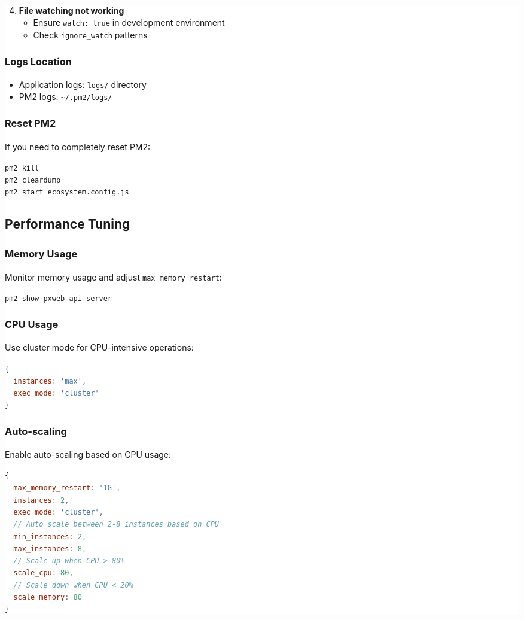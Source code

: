 4. **File watching not working**
   - Ensure `watch: true` in development environment
   - Check `ignore_watch` patterns

### Logs Location
- Application logs: `logs/` directory
- PM2 logs: `~/.pm2/logs/`

### Reset PM2
If you need to completely reset PM2:
```bash
pm2 kill
pm2 cleardump
pm2 start ecosystem.config.js
```

## Performance Tuning

### Memory Usage
Monitor memory usage and adjust `max_memory_restart`:
```bash
pm2 show pxweb-api-server
```

### CPU Usage
Use cluster mode for CPU-intensive operations:
```javascript
{
  instances: 'max',
  exec_mode: 'cluster'
}
```

### Auto-scaling
Enable auto-scaling based on CPU usage:
```javascript
{
  max_memory_restart: '1G',
  instances: 2,
  exec_mode: 'cluster',
  // Auto scale between 2-8 instances based on CPU
  min_instances: 2,
  max_instances: 8,
  // Scale up when CPU > 80%
  scale_cpu: 80,
  // Scale down when CPU < 20%
  scale_memory: 80
}
```